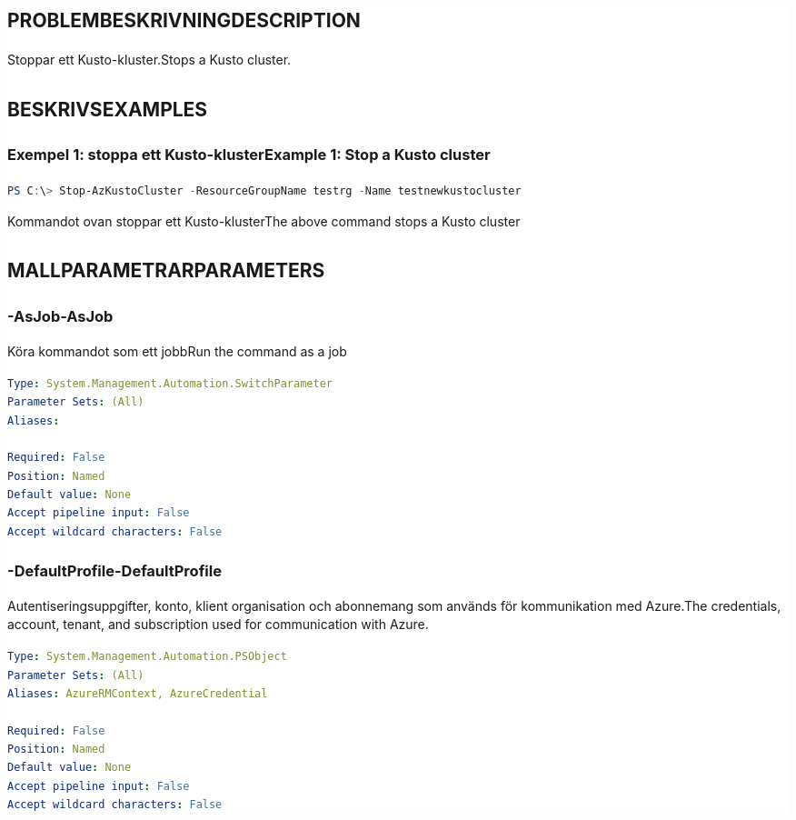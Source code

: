 ## <span data-ttu-id="956a1-107">PROBLEMBESKRIVNING</span><span class="sxs-lookup"><span data-stu-id="956a1-107">DESCRIPTION</span></span>
<span data-ttu-id="956a1-108">Stoppar ett Kusto-kluster.</span><span class="sxs-lookup"><span data-stu-id="956a1-108">Stops a Kusto cluster.</span></span>

## <span data-ttu-id="956a1-109">BESKRIVS</span><span class="sxs-lookup"><span data-stu-id="956a1-109">EXAMPLES</span></span>

### <span data-ttu-id="956a1-110">Exempel 1: stoppa ett Kusto-kluster</span><span class="sxs-lookup"><span data-stu-id="956a1-110">Example 1: Stop a Kusto cluster</span></span>
```powershell
PS C:\> Stop-AzKustoCluster -ResourceGroupName testrg -Name testnewkustocluster
```

<span data-ttu-id="956a1-111">Kommandot ovan stoppar ett Kusto-kluster</span><span class="sxs-lookup"><span data-stu-id="956a1-111">The above command stops a Kusto cluster</span></span>

## <span data-ttu-id="956a1-112">MALLPARAMETRAR</span><span class="sxs-lookup"><span data-stu-id="956a1-112">PARAMETERS</span></span>

### <span data-ttu-id="956a1-113">-AsJob</span><span class="sxs-lookup"><span data-stu-id="956a1-113">-AsJob</span></span>
<span data-ttu-id="956a1-114">Köra kommandot som ett jobb</span><span class="sxs-lookup"><span data-stu-id="956a1-114">Run the command as a job</span></span>

```yaml
Type: System.Management.Automation.SwitchParameter
Parameter Sets: (All)
Aliases:

Required: False
Position: Named
Default value: None
Accept pipeline input: False
Accept wildcard characters: False
```

### <span data-ttu-id="956a1-115">-DefaultProfile</span><span class="sxs-lookup"><span data-stu-id="956a1-115">-DefaultProfile</span></span>
<span data-ttu-id="956a1-116">Autentiseringsuppgifter, konto, klient organisation och abonnemang som används för kommunikation med Azure.</span><span class="sxs-lookup"><span data-stu-id="956a1-116">The credentials, account, tenant, and subscription used for communication with Azure.</span></span>

```yaml
Type: System.Management.Automation.PSObject
Parameter Sets: (All)
Aliases: AzureRMContext, AzureCredential

Required: False
Position: Named
Default value: None
Accept pipeline input: False
Accept wildcard characters: False
```
